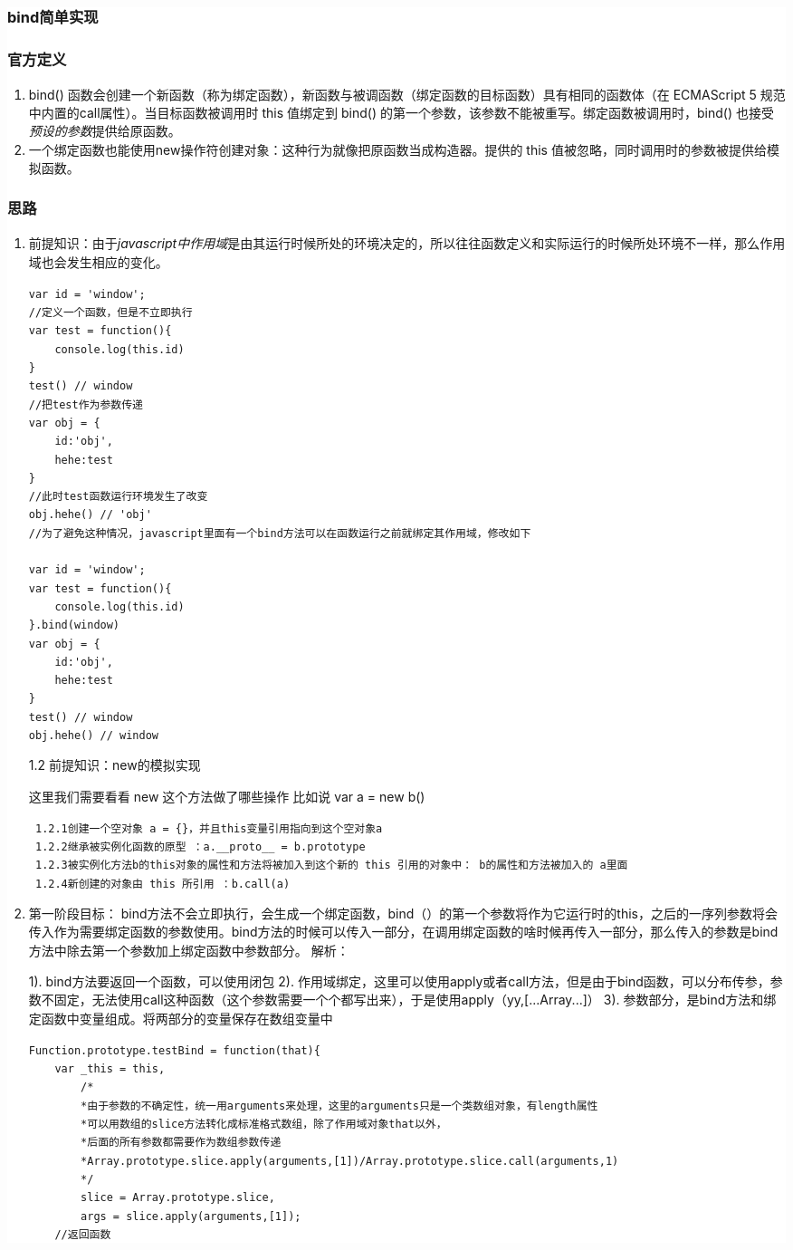 ### bind简单实现
### 官方定义
1. bind() 函数会创建一个新函数（称为绑定函数），新函数与被调函数（绑定函数的目标函数）具有相同的函数体（在 ECMAScript 5 规范中内置的call属性）。当目标函数被调用时 this 值绑定到 bind() 的第一个参数，该参数不能被重写。绑定函数被调用时，bind() 也接受<em>预设的参数</em>提供给原函数。
2. 一个绑定函数也能使用new操作符创建对象：这种行为就像把原函数当成构造器。提供的 this 值被忽略，同时调用时的参数被提供给模拟函数。
### 思路
1. 前提知识：由于<em>javascript中作用域</em>是由其运行时候所处的环境决定的，所以往往函数定义和实际运行的时候所处环境不一样，那么作用域也会发生相应的变化。
    ```
    var id = 'window';
    //定义一个函数，但是不立即执行
    var test = function(){
        console.log(this.id)
    }
    test() // window
    //把test作为参数传递
    var obj = {
        id:'obj',
        hehe:test
    }
    //此时test函数运行环境发生了改变
    obj.hehe() // 'obj'
    //为了避免这种情况，javascript里面有一个bind方法可以在函数运行之前就绑定其作用域，修改如下
    
    var id = 'window';
    var test = function(){
        console.log(this.id)
    }.bind(window)
    var obj = {
        id:'obj',
        hehe:test
    }
    test() // window
    obj.hehe() // window
    ```
    1.2 前提知识：new的模拟实现
    
    这里我们需要看看 new 这个方法做了哪些操作 比如说 var a = new b()
            
        1.2.1创建一个空对象 a = {}，并且this变量引用指向到这个空对象a
        1.2.2继承被实例化函数的原型 ：a.__proto__ = b.prototype
        1.2.3被实例化方法b的this对象的属性和方法将被加入到这个新的 this 引用的对象中： b的属性和方法被加入的 a里面
        1.2.4新创建的对象由 this 所引用 ：b.call(a)

2. 第一阶段目标：
bind方法不会立即执行，会生成一个绑定函数，bind（）的第一个参数将作为它运行时的this，之后的一序列参数将会传入作为需要绑定函数的参数使用。bind方法的时候可以传入一部分，在调用绑定函数的啥时候再传入一部分，那么传入的参数是bind方法中除去第一个参数加上绑定函数中参数部分。
	解析：
	
	1). bind方法要返回一个函数，可以使用闭包
	2). 作用域绑定，这里可以使用apply或者call方法，但是由于bind函数，可以分布传参，参数不固定，无法使用call这种函数（这个参数需要一个个都写出来），于是使用apply（yy,[...Array...]）
	3). 参数部分，是bind方法和绑定函数中变量组成。将两部分的变量保存在数组变量中
    ```
    Function.prototype.testBind = function(that){
        var _this = this,
            /*
            *由于参数的不确定性，统一用arguments来处理，这里的arguments只是一个类数组对象，有length属性
            *可以用数组的slice方法转化成标准格式数组，除了作用域对象that以外，
            *后面的所有参数都需要作为数组参数传递
            *Array.prototype.slice.apply(arguments,[1])/Array.prototype.slice.call(arguments,1)
            */
            slice = Array.prototype.slice,
            args = slice.apply(arguments,[1]);
        //返回函数    
